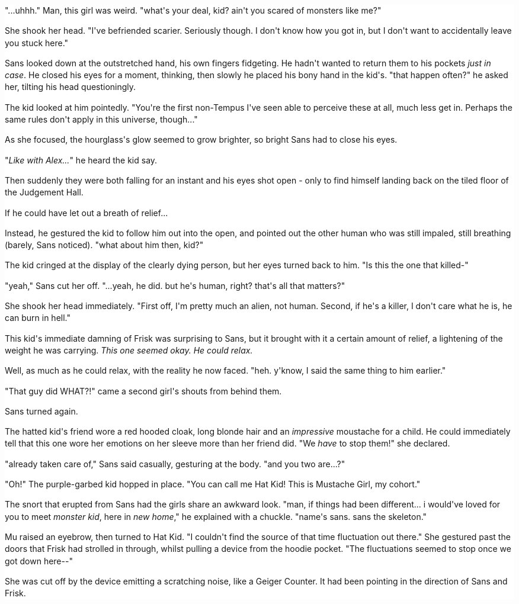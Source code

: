 "...uhhh." Man, this girl was weird. "what's your deal, kid? ain't you scared of monsters like me?"

She shook her head. "I've befriended scarier. Seriously though. I don't know how you got in, but I don't want to accidentally leave you stuck here." 

Sans looked down at the outstretched hand, his own fingers fidgeting. He hadn't wanted to return them to his pockets *just in case*. He closed his eyes for a moment, thinking, then slowly he placed his bony hand in the kid's. "that happen often?" he asked her, tilting his head questioningly.

The kid looked at him pointedly. "You're the first non-Tempus I've seen able to perceive these at all, much less get in. Perhaps the same rules don't apply in this universe, though..."

As she focused, the hourglass's glow seemed to grow brighter, so bright Sans had to close his eyes.

"*Like with Alex...*" he heard the kid say.

Then suddenly they were both falling for an instant and his eyes shot open - only to find himself landing back on the tiled floor of the Judgement Hall.

If he could have let out a breath of relief...

Instead, he gestured the kid to follow him out into the open, and pointed out the other human who was still impaled, still breathing (barely, Sans noticed). "what about him then, kid?"

The kid cringed at the display of the clearly dying person, but her eyes turned back to him. "Is this the one that killed-"

"yeah," Sans cut her off. "...yeah, he did. but he's human, right? that's all that matters?"

She shook her head immediately. "First off, I'm pretty much an alien, not human. Second, if he's a killer, I don't care what he is, he can burn in hell."

This kid's immediate damning of Frisk was surprising to Sans, but it brought with it a certain amount of relief, a lightening of the weight he was carrying. *This one seemed okay. He could relax.*

Well, as much as he could relax, with the reality he now faced. "heh. y'know, I said the same thing to him earlier."

"That guy did WHAT?!" came a second girl's shouts from behind them.

Sans turned again.

The hatted kid's friend wore a red hooded cloak, long blonde hair and an *impressive* moustache for a child. He could immediately tell that this one wore her emotions on her sleeve more than her friend did. "We *have* to stop them!" she declared. 

"already taken care of," Sans said casually, gesturing at the body. "and you two are...?"

"Oh!" The purple-garbed kid hopped in place. "You can call me Hat Kid! This is Mustache Girl, my cohort."

The snort that erupted from Sans had the girls share an awkward look. "man, if things had been different... i would've loved for you to meet *monster kid*, here in *new home*," he explained with a chuckle. "name's sans. sans the skeleton."

Mu raised an eyebrow, then turned to Hat Kid. "I couldn't find the source of that time fluctuation out there." She gestured past the doors that Frisk had strolled in through, whilst pulling a device from the hoodie pocket. "The fluctuations seemed to stop once we got down here--"

She was cut off by the device emitting a scratching noise, like a Geiger Counter. It had been pointing in the direction of Sans and Frisk. 
